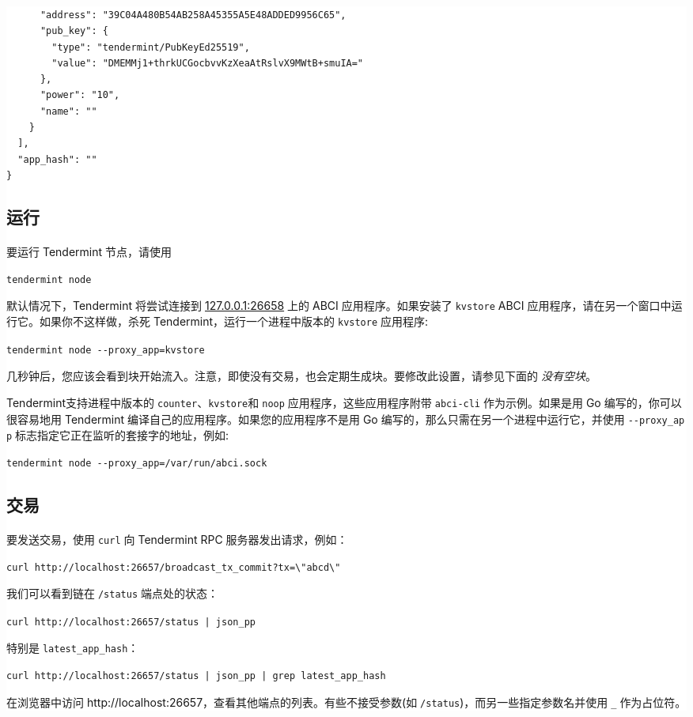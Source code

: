 ```
      "address": "39C04A480B54AB258A45355A5E48ADDED9956C65",
      "pub_key": {
        "type": "tendermint/PubKeyEd25519",
        "value": "DMEMMj1+thrkUCGocbvvKzXeaAtRslvX9MWtB+smuIA="
      },
      "power": "10",
      "name": ""
    }
  ],
  "app_hash": ""
}
```

## 运行

要运行 Tendermint 节点，请使用

```
tendermint node
```

默认情况下，Tendermint 将尝试连接到 [127.0.0.1:26658](127.0.0.1:26658) 上的 ABCI 应用程序。如果安装了 `kvstore` ABCI 应用程序，请在另一个窗口中运行它。如果你不这样做，杀死 Tendermint，运行一个进程中版本的 `kvstore` 应用程序:

```
tendermint node --proxy_app=kvstore
```

几秒钟后，您应该会看到块开始流入。注意，即使没有交易，也会定期生成块。要修改此设置，请参见下面的 _没有空块_。

Tendermint支持进程中版本的 `counter`、`kvstore`和 `noop` 应用程序，这些应用程序附带 `abci-cli` 作为示例。如果是用 Go 编写的，你可以很容易地用 Tendermint 编译自己的应用程序。如果您的应用程序不是用 Go 编写的，那么只需在另一个进程中运行它，并使用 `--proxy_app` 标志指定它正在监听的套接字的地址，例如:

```
tendermint node --proxy_app=/var/run/abci.sock
```

## 交易

要发送交易，使用 `curl` 向 Tendermint RPC 服务器发出请求，例如：

```
curl http://localhost:26657/broadcast_tx_commit?tx=\"abcd\"
```

我们可以看到链在 `/status` 端点处的状态：

```
curl http://localhost:26657/status | json_pp
```

特别是 `latest_app_hash`：

```
curl http://localhost:26657/status | json_pp | grep latest_app_hash
```

在浏览器中访问 http://localhost:26657，查看其他端点的列表。有些不接受参数(如 `/status`)，而另一些指定参数名并使用 `_` 作为占位符。
